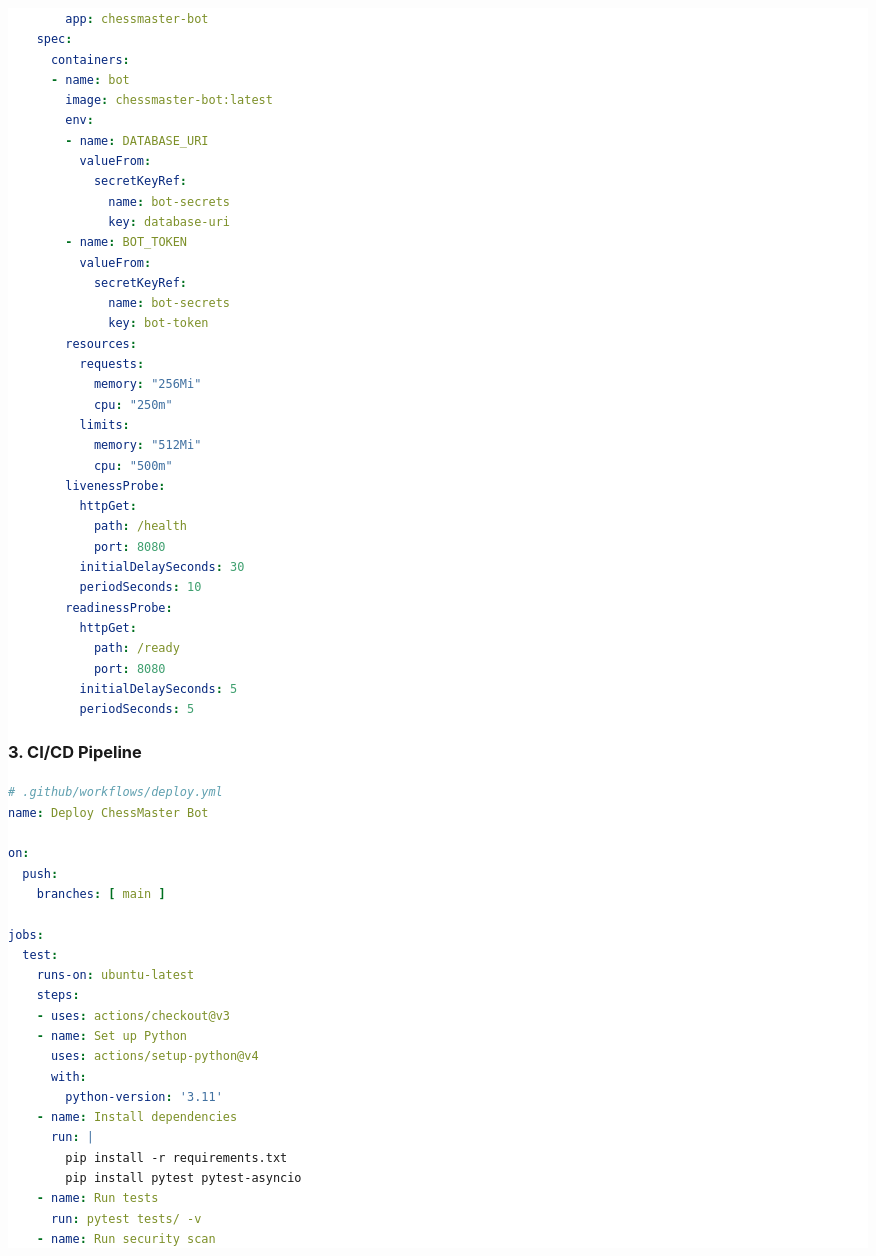 ```yaml
        app: chessmaster-bot
    spec:
      containers:
      - name: bot
        image: chessmaster-bot:latest
        env:
        - name: DATABASE_URI
          valueFrom:
            secretKeyRef:
              name: bot-secrets
              key: database-uri
        - name: BOT_TOKEN
          valueFrom:
            secretKeyRef:
              name: bot-secrets
              key: bot-token
        resources:
          requests:
            memory: "256Mi"
            cpu: "250m"
          limits:
            memory: "512Mi"
            cpu: "500m"
        livenessProbe:
          httpGet:
            path: /health
            port: 8080
          initialDelaySeconds: 30
          periodSeconds: 10
        readinessProbe:
          httpGet:
            path: /ready
            port: 8080
          initialDelaySeconds: 5
          periodSeconds: 5
```

### 3. **CI/CD Pipeline**

```yaml
# .github/workflows/deploy.yml
name: Deploy ChessMaster Bot

on:
  push:
    branches: [ main ]

jobs:
  test:
    runs-on: ubuntu-latest
    steps:
    - uses: actions/checkout@v3
    - name: Set up Python
      uses: actions/setup-python@v4
      with:
        python-version: '3.11'
    - name: Install dependencies
      run: |
        pip install -r requirements.txt
        pip install pytest pytest-asyncio
    - name: Run tests
      run: pytest tests/ -v
    - name: Run security scan
```